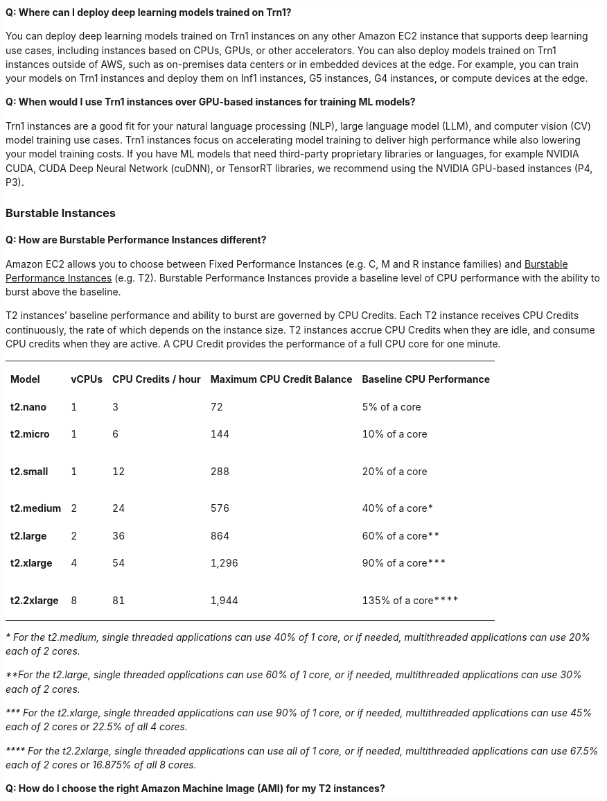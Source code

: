 **Q: Where can I deploy deep learning models trained on Trn1?**

You can deploy deep learning models trained on Trn1 instances on any other Amazon EC2 instance that supports deep learning use cases, including instances based on CPUs, GPUs, or other accelerators. You can also deploy models trained on Trn1 instances outside of AWS, such as on-premises data centers or in embedded devices at the edge. For example, you can train your models on Trn1 instances and deploy them on Inf1 instances, G5 instances, G4 instances, or compute devices at the edge.  

**Q: When would I use Trn1 instances over GPU-based instances for training ML models?**

Trn1 instances are a good fit for your natural language processing (NLP), large language model (LLM), and computer vision (CV) model training use cases. Trn1 instances focus on accelerating model training to deliver high performance while also lowering your model training costs. If you have ML models that need third-party proprietary libraries or languages, for example NVIDIA CUDA, CUDA Deep Neural Network (cuDNN), or TensorRT libraries, we recommend using the NVIDIA GPU-based instances (P4, P3).  

### Burstable Instances

**Q: How are Burstable Performance Instances different?**

Amazon EC2 allows you to choose between Fixed Performance Instances (e.g. C, M and R instance families) and [Burstable Performance Instances](https://aws.amazon.com/ec2/instance-types/#Burstable_Performance_Instances) (e.g. T2). Burstable Performance Instances provide a baseline level of CPU performance with the ability to burst above the baseline.

T2 instances’ baseline performance and ability to burst are governed by CPU Credits. Each T2 instance receives CPU Credits continuously, the rate of which depends on the instance size. T2 instances accrue CPU Credits when they are idle, and consume CPU credits when they are active. A CPU Credit provides the performance of a full CPU core for one minute. 

<table><tbody><tr><td><p><b>Model</b></p></td><td><p><b>vCPUs</b></p></td><td><p><b>CPU Credits / hour</b></p></td><td><p><b>Maximum CPU Credit Balance</b></p></td><td><p><b>Baseline CPU Performance</b></p></td></tr><tr><td><b>t2.nano</b></td><td>1</td><td>3</td><td>72</td><td>5% of a core</td></tr><tr><td><p><b>t2.micro</b></p></td><td><p>1</p></td><td><p>6</p></td><td><p>144</p></td><td><p>10% of a core</p></td></tr><tr><td><p><b>t2.small</b></p></td><td><p>1</p></td><td><p>12</p></td><td><p>288</p></td><td><p>20% of a core</p></td></tr><tr><td><p><b>t2.medium</b></p></td><td><p>2</p></td><td><p>24</p></td><td><p>576</p></td><td><p>40% of a core*</p></td></tr><tr><td><b>t2.large</b></td><td>2</td><td>36</td><td>864</td><td>60% of a core**</td></tr><tr><td><p><b>t2.xlarge</b></p></td><td><p>4</p></td><td><p>54</p></td><td><p>1,296</p></td><td><p>90% of a core***</p></td></tr><tr><td><p><b>t2.2xlarge</b></p></td><td><p>8</p></td><td><p>81</p></td><td><p>1,944</p></td><td><p>135% of a core****</p></td></tr></tbody></table>

_\* For the t2.medium, single threaded applications can use 40% of 1 core, or if needed, multithreaded applications can use 20% each of 2 cores._

_\*\*For the t2.large, single threaded applications can use 60% of 1 core, or if needed, multithreaded applications can use 30% each of 2 cores._

_\*\*\* For the t2.xlarge, single threaded applications can use 90% of 1 core, or if needed, multithreaded applications can use 45% each of 2 cores or 22.5% of all 4 cores._

_\*\*\*\* For the t2.2xlarge, single threaded applications can use all of 1 core, or if needed, multithreaded applications can use 67.5% each of 2 cores or 16.875% of all 8 cores._

**Q: How do I choose the right Amazon Machine Image (AMI) for my T2 instances?**
